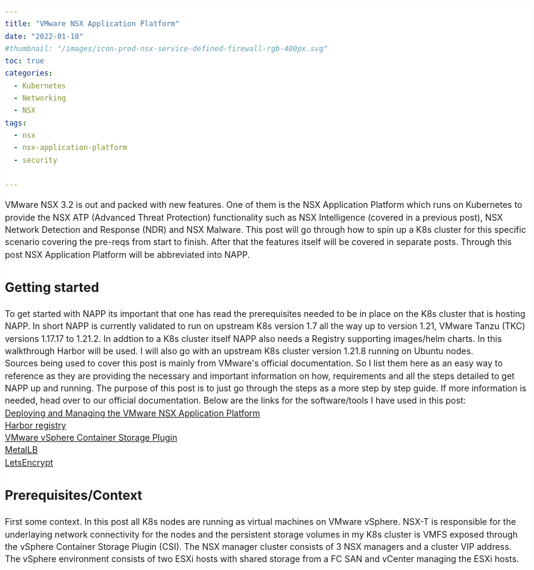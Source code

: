 ```yaml
---
title: "VMware NSX Application Platform"
date: "2022-01-18"
#thumbnail: "/images/icon-prod-nsx-service-defined-firewall-rgb-400px.svg"
toc: true
categories: 
  - Kubernetes
  - Networking
  - NSX
tags: 
  - nsx
  - nsx-application-platform
  - security

---
```


VMware NSX 3.2 is out and packed with new features. One of them is the NSX Application Platform which runs on Kubernetes to provide the NSX ATP (Advanced Threat Protection) functionality such as NSX Intelligence (covered in a previous post), NSX Network Detection and Response (NDR) and NSX Malware. This post will go through how to spin up a K8s cluster for this specific scenario covering the pre-reqs from start to finish. After that the features itself will be covered in separate posts. Through this post NSX Application Platform will be abbreviated into NAPP.

## Getting started

To get started with NAPP its important that one has read the prerequisites needed to be in place on the K8s cluster that is hosting NAPP. In short NAPP is currently validated to run on upstream K8s version 1.7 all the way up to version 1.21, VMware Tanzu (TKC) versions 1.17.17 to 1.21.2. In addtion to a K8s cluster itself NAPP also needs a Registry supporting images/helm charts. In this walkthrough Harbor will be used. I will also go with an upstream K8s cluster version 1.21.8 running on Ubuntu nodes.  
Sources being used to cover this post is mainly from VMware's official documentation. So I list them here as an easy way to reference as they are providing the necessary and important information on how, requirements and all the steps detailed to get NAPP up and running. The purpose of this post is to just go through the steps as a more step by step guide. If more information is needed, head over to our official documentation. Below are the links for the software/tools I have used in this post:  
[Deploying and Managing the VMware NSX Application Platform](https://docs.vmware.com/en/VMware-NSX-T-Data-Center/3.2/nsx-application-platform/GUID-658D30E1-64B3-40B8-8FD4-ED2AE2A6FF7A.html)  
[Harbor registry](https://goharbor.io/docs/2.4.0/install-config/)  
[VMware vSphere Container Storage Plugin](https://docs.vmware.com/en/VMware-vSphere-Container-Storage-Plug-in/index.html)  
[MetalLB](https://metallb.universe.tf/)   
[LetsEncrypt](https://letsencrypt.org/)

## Prerequisites/Context

First some context. In this post all K8s nodes are running as virtual machines on VMware vSphere. NSX-T is responsible for the underlaying network connectivity for the nodes and the persistent storage volumes in my K8s cluster is VMFS exposed through the vSphere Container Storage Plugin (CSI). The NSX manager cluster consists of 3 NSX managers and a cluster VIP address.  
The vSphere environment consists of two ESXi hosts with shared storage from a FC SAN and vCenter managing the ESXi hosts.  
